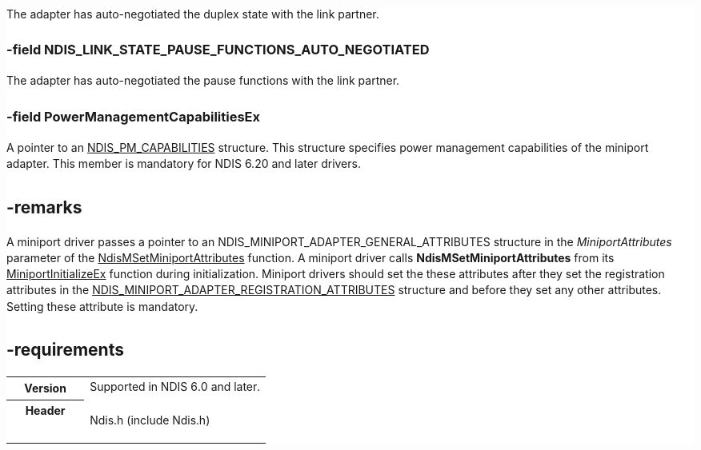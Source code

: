 The adapter has auto-negotiated the duplex state with the link partner.


### -field NDIS_LINK_STATE_PAUSE_FUNCTIONS_AUTO_NEGOTIATED

The adapter has auto-negotiated the pause functions with the link partner.

</dd>
</dl>

### -field PowerManagementCapabilitiesEx

A pointer to an 
     <a href="..\ntddndis\ns-ntddndis-_ndis_pm_capabilities.md">NDIS_PM_CAPABILITIES</a> structure. This
     structure specifies power management capabilities of the miniport adapter. This member is mandatory for
     NDIS 6.20 and later drivers.


## -remarks
A miniport driver passes a pointer to an NDIS_MINIPORT_ADAPTER_GENERAL_ATTRIBUTES structure in the 
    <i>MiniportAttributes</i> parameter of the 
    <a href="..\ndis\nf-ndis-ndismsetminiportattributes.md">
    NdisMSetMiniportAttributes</a> function. A miniport driver calls 
    <b>NdisMSetMiniportAttributes</b> from its 
    <a href="..\ndis\nc-ndis-miniport_initialize.md">MiniportInitializeEx</a> function
    during initialization. Miniport drivers should set the these attributes after they set the registration
    attributes in the 
    <a href="..\ndis\ns-ndis-_ndis_miniport_adapter_registration_attributes.md">
    NDIS_MINIPORT_ADAPTER_REGISTRATION_ATTRIBUTES</a> structure and before they set any other attributes.
    Setting these attribute is mandatory. 


## -requirements
<table>
<tr>
<th width="30%">
Version

</th>
<td width="70%">
Supported in NDIS 6.0 and later.

</td>
</tr>
<tr>
<th width="30%">
Header

</th>
<td width="70%">
<dl>
<dt>Ndis.h (include Ndis.h)</dt>
</dl>
</td>
</tr>
</table>
